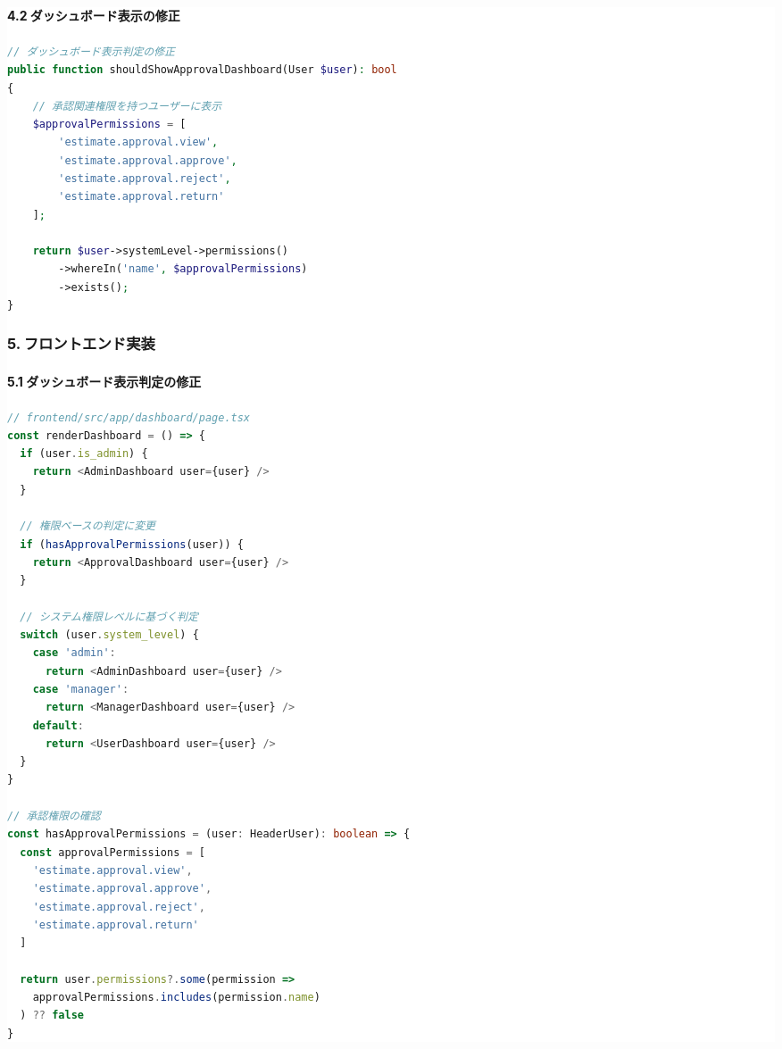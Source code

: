 #### 4.2 ダッシュボード表示の修正

```php
// ダッシュボード表示判定の修正
public function shouldShowApprovalDashboard(User $user): bool
{
    // 承認関連権限を持つユーザーに表示
    $approvalPermissions = [
        'estimate.approval.view',
        'estimate.approval.approve',
        'estimate.approval.reject',
        'estimate.approval.return'
    ];

    return $user->systemLevel->permissions()
        ->whereIn('name', $approvalPermissions)
        ->exists();
}
```

### 5. フロントエンド実装

#### 5.1 ダッシュボード表示判定の修正

```typescript
// frontend/src/app/dashboard/page.tsx
const renderDashboard = () => {
  if (user.is_admin) {
    return <AdminDashboard user={user} />
  }
  
  // 権限ベースの判定に変更
  if (hasApprovalPermissions(user)) {
    return <ApprovalDashboard user={user} />
  }
  
  // システム権限レベルに基づく判定
  switch (user.system_level) {
    case 'admin':
      return <AdminDashboard user={user} />
    case 'manager':
      return <ManagerDashboard user={user} />
    default:
      return <UserDashboard user={user} />
  }
}

// 承認権限の確認
const hasApprovalPermissions = (user: HeaderUser): boolean => {
  const approvalPermissions = [
    'estimate.approval.view',
    'estimate.approval.approve',
    'estimate.approval.reject',
    'estimate.approval.return'
  ]
  
  return user.permissions?.some(permission => 
    approvalPermissions.includes(permission.name)
  ) ?? false
}
```

